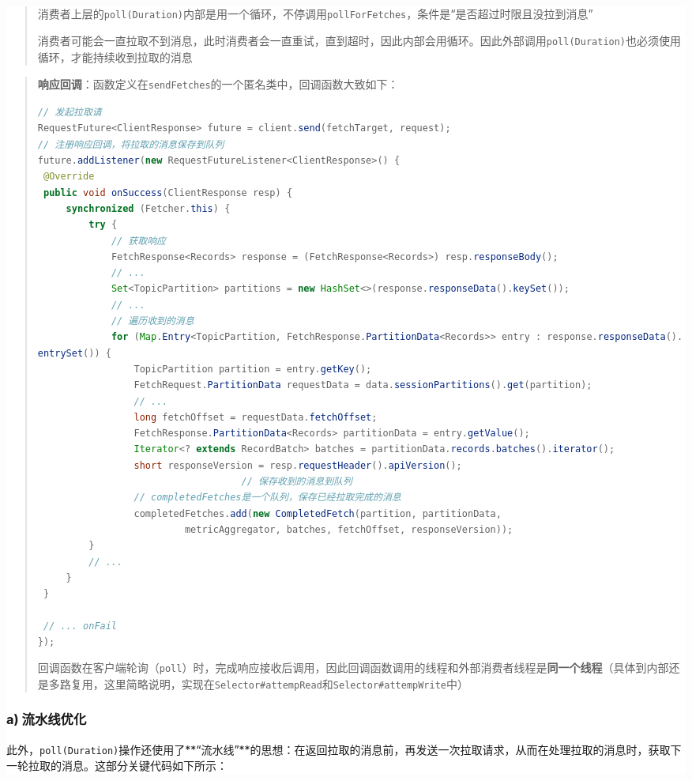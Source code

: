> 消费者上层的`poll(Duration)`内部是用一个循环，不停调用`pollForFetches`，条件是“是否超过时限且没拉到消息”
>
> 消费者可能会一直拉取不到消息，此时消费者会一直重试，直到超时，因此内部会用循环。因此外部调用`poll(Duration)`也必须使用循环，才能持续收到拉取的消息

> **响应回调**：函数定义在`sendFetches`的一个匿名类中，回调函数大致如下：
>
> ```java
> // 发起拉取请
> RequestFuture<ClientResponse> future = client.send(fetchTarget, request); 
> // 注册响应回调，将拉取的消息保存到队列
> future.addListener(new RequestFutureListener<ClientResponse>() {
>  @Override
>  public void onSuccess(ClientResponse resp) {
>      synchronized (Fetcher.this) {
>          try {
>              // 获取响应
>              FetchResponse<Records> response = (FetchResponse<Records>) resp.responseBody();
>              // ...
>              Set<TopicPartition> partitions = new HashSet<>(response.responseData().keySet());
>              // ...
>              // 遍历收到的消息
>              for (Map.Entry<TopicPartition, FetchResponse.PartitionData<Records>> entry : response.responseData().entrySet()) {
>                  TopicPartition partition = entry.getKey();
>                  FetchRequest.PartitionData requestData = data.sessionPartitions().get(partition);
>                  // ...
>                  long fetchOffset = requestData.fetchOffset;
>                  FetchResponse.PartitionData<Records> partitionData = entry.getValue();
>                  Iterator<? extends RecordBatch> batches = partitionData.records.batches().iterator();
>                  short responseVersion = resp.requestHeader().apiVersion();
> 									  // 保存收到的消息到队列
>                  // completedFetches是一个队列，保存已经拉取完成的消息
>                  completedFetches.add(new CompletedFetch(partition, partitionData,
>                           metricAggregator, batches, fetchOffset, responseVersion));
>          }
>          // ...
>      }
>  }
>  
>  // ... onFail 
> });
> ```
>
> 回调函数在客户端轮询（`poll`）时，完成响应接收后调用，因此回调函数调用的线程和外部消费者线程是**同一个线程**（具体到内部还是多路复用，这里简略说明，实现在`Selector#attempRead`和`Selector#attempWrite`中）

### a) 流水线优化

此外，`poll(Duration)`操作还使用了**“流水线”**的思想：在返回拉取的消息前，再发送一次拉取请求，从而在处理拉取的消息时，获取下一轮拉取的消息。这部分关键代码如下所示：
